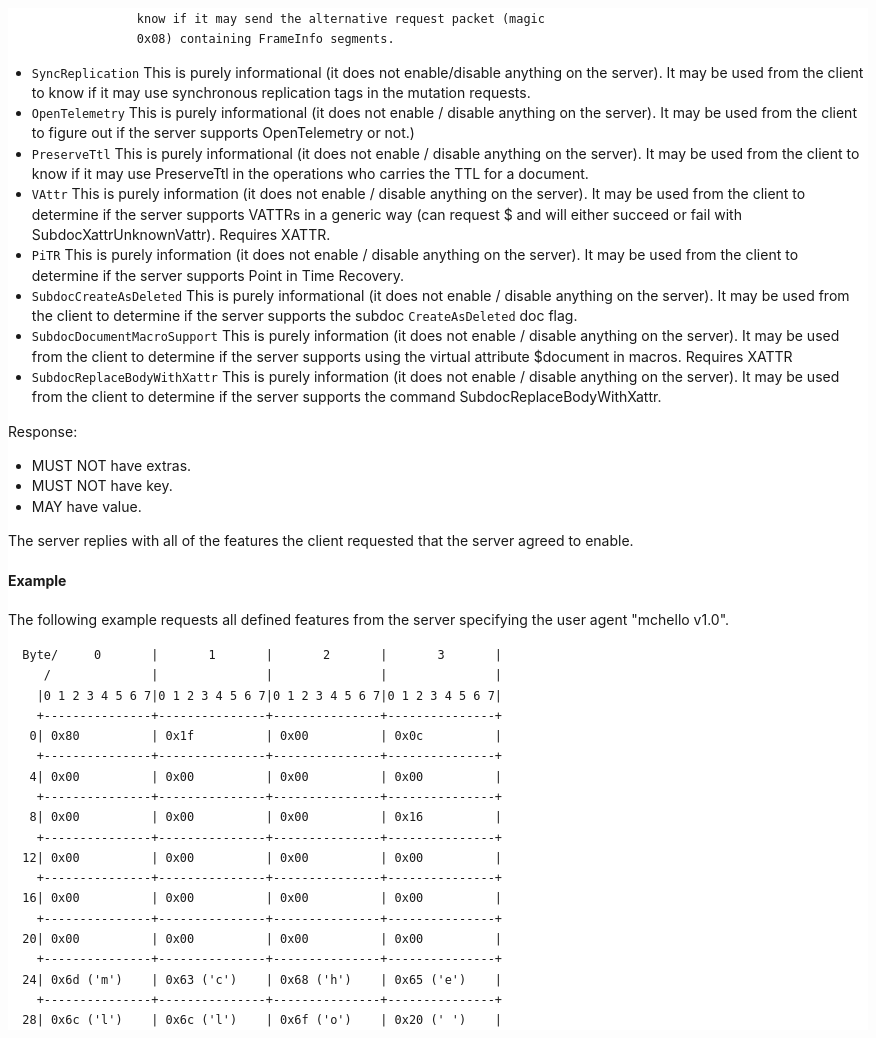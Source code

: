                       know if it may send the alternative request packet (magic
                      0x08) containing FrameInfo segments.
* `SyncReplication` This is purely informational (it does not enable/disable
                    anything on the server). It may be used from the client to
                    know if it may use synchronous replication tags in the
                    mutation requests.
* `OpenTelemetry` This is purely informational (it does not enable / disable
                anything on the server). It may be used from the client to
                figure out if the server supports OpenTelemetry or not.)
* `PreserveTtl` This is purely informational (it does not enable / disable
                anything on the server). It may be used from the client to
                know if it may use PreserveTtl in the operations who carries
                the TTL for a document.
* `VAttr` This is purely information (it does not enable / disable anything on
          the server). It may be used from the client to determine if the server
          supports VATTRs in a generic way (can request $<VATTR> and will either
          succeed or fail with SubdocXattrUnknownVattr). Requires XATTR.
* `PiTR` This is purely information (it does not enable / disable anything on
          the server). It may be used from the client to determine if the server
          supports Point in Time Recovery.
* `SubdocCreateAsDeleted` This is purely informational (it does not enable /
          disable anything on the server). It may be used from the client to
          determine if the server supports the subdoc `CreateAsDeleted` doc
          flag.
* `SubdocDocumentMacroSupport` This is purely information (it does not enable /
          disable anything on the server). It may be used from the client to
          determine if the server supports using the virtual attribute $document
          in macros. Requires XATTR
* `SubdocReplaceBodyWithXattr` This is purely information (it does not enable /
  disable anything on the server). It may be used from the client to
  determine if the server supports the command SubdocReplaceBodyWithXattr.

Response:

* MUST NOT have extras.
* MUST NOT have key.
* MAY have value.

The server replies with all of the features the client requested that
the server agreed to enable.

#### Example

The following example requests all defined features from the server
specifying the user agent "mchello v1.0".


      Byte/     0       |       1       |       2       |       3       |
         /              |               |               |               |
        |0 1 2 3 4 5 6 7|0 1 2 3 4 5 6 7|0 1 2 3 4 5 6 7|0 1 2 3 4 5 6 7|
        +---------------+---------------+---------------+---------------+
       0| 0x80          | 0x1f          | 0x00          | 0x0c          |
        +---------------+---------------+---------------+---------------+
       4| 0x00          | 0x00          | 0x00          | 0x00          |
        +---------------+---------------+---------------+---------------+
       8| 0x00          | 0x00          | 0x00          | 0x16          |
        +---------------+---------------+---------------+---------------+
      12| 0x00          | 0x00          | 0x00          | 0x00          |
        +---------------+---------------+---------------+---------------+
      16| 0x00          | 0x00          | 0x00          | 0x00          |
        +---------------+---------------+---------------+---------------+
      20| 0x00          | 0x00          | 0x00          | 0x00          |
        +---------------+---------------+---------------+---------------+
      24| 0x6d ('m')    | 0x63 ('c')    | 0x68 ('h')    | 0x65 ('e')    |
        +---------------+---------------+---------------+---------------+
      28| 0x6c ('l')    | 0x6c ('l')    | 0x6f ('o')    | 0x20 (' ')    |